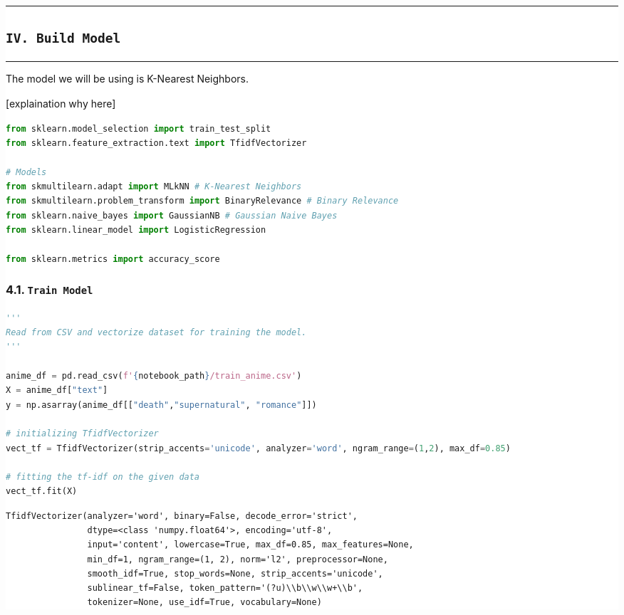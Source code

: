 

---
## ```IV. Build Model```
---

The model we will be using is K-Nearest Neighbors.

[explaination why here]


```python
from sklearn.model_selection import train_test_split 
from sklearn.feature_extraction.text import TfidfVectorizer 

# Models
from skmultilearn.adapt import MLkNN # K-Nearest Neighbors
from skmultilearn.problem_transform import BinaryRelevance # Binary Relevance
from sklearn.naive_bayes import GaussianNB # Gaussian Naive Bayes
from sklearn.linear_model import LogisticRegression

from sklearn.metrics import accuracy_score 
```

### 4.1. ```Train Model```


```python
'''
Read from CSV and vectorize dataset for training the model.
'''

anime_df = pd.read_csv(f'{notebook_path}/train_anime.csv') 
X = anime_df["text"] 
y = np.asarray(anime_df[["death","supernatural", "romance"]]) 
  
# initializing TfidfVectorizer  
vect_tf = TfidfVectorizer(strip_accents='unicode', analyzer='word', ngram_range=(1,2), max_df=0.85)

# fitting the tf-idf on the given data 
vect_tf.fit(X)
```




    TfidfVectorizer(analyzer='word', binary=False, decode_error='strict',
                    dtype=<class 'numpy.float64'>, encoding='utf-8',
                    input='content', lowercase=True, max_df=0.85, max_features=None,
                    min_df=1, ngram_range=(1, 2), norm='l2', preprocessor=None,
                    smooth_idf=True, stop_words=None, strip_accents='unicode',
                    sublinear_tf=False, token_pattern='(?u)\\b\\w\\w+\\b',
                    tokenizer=None, use_idf=True, vocabulary=None)



